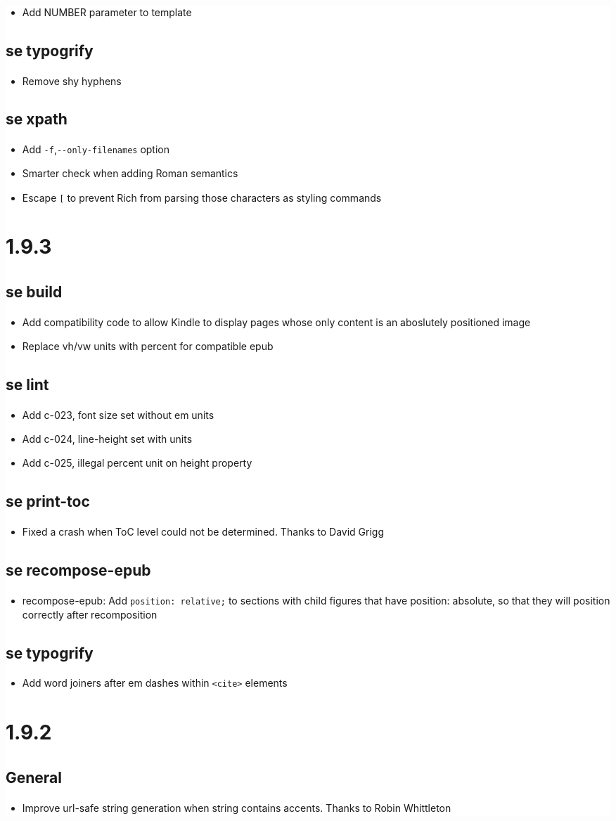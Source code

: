 - Add NUMBER parameter to template

## se typogrify

- Remove shy hyphens

## se xpath

- Add `-f`,`--only-filenames` option

- Smarter check when adding Roman semantics

- Escape `[` to prevent Rich from parsing those characters as styling commands

# 1.9.3

## se build

- Add compatibility code to allow Kindle to display pages whose only content is an aboslutely positioned image

- Replace vh/vw units with percent for compatible epub

## se lint

- Add c-023, font size set without em units

- Add c-024, line-height set with units

- Add c-025, illegal percent unit on height property

## se print-toc

- Fixed a crash when ToC level could not be determined. Thanks to David Grigg

## se recompose-epub

-  recompose-epub: Add `position: relative;` to sections with child figures that have position: absolute, so that they will position correctly after recomposition

## se typogrify

- Add word joiners after em dashes within `<cite>` elements

# 1.9.2

## General

-  Improve url-safe string generation when string contains accents. Thanks to Robin Whittleton
